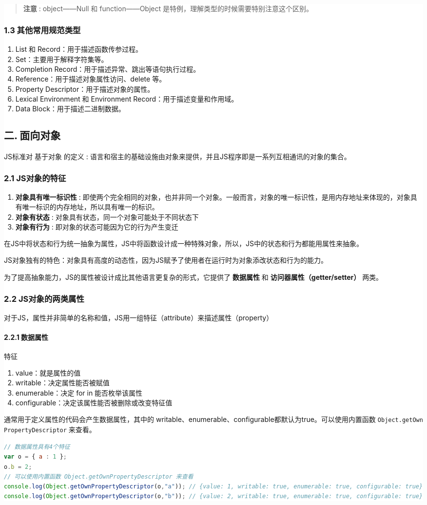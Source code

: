 > **注意** : object——Null 和 function——Object 是特例，理解类型的时候需要特别注意这个区别。

### 1.3 其他常用规范类型

1. List 和 Record：用于描述函数传参过程。
2. Set：主要用于解释字符集等。
3. Completion Record：用于描述异常、跳出等语句执行过程。
4. Reference：用于描述对象属性访问、delete 等。
5. Property Descriptor：用于描述对象的属性。
6. Lexical Environment 和 Environment Record：用于描述变量和作用域。
7. Data Block：用于描述二进制数据。

## 二. 面向对象

JS标准对 基于对象 的定义
: 语言和宿主的基础设施由对象来提供，并且JS程序即是一系列互相通讯的对象的集合。

### 2.1 JS对象的特征

1. **对象具有唯一标识性** : 即使两个完全相同的对象，也并非同一个对象。一般而言，对象的唯一标识性，是用内存地址来体现的，对象具有唯一标识的内存地址，所以具有唯一的标识。
2. **对象有状态** : 对象具有状态，同一个对象可能处于不同状态下
3. **对象有行为** : 即对象的状态可能因为它的行为产生变迁

在JS中将状态和行为统一抽象为属性，JS中将函数设计成一种特殊对象，所以，JS中的状态和行为都能用属性来抽象。

JS对象独有的特色：对象具有高度的动态性，因为JS赋予了使用者在运行时为对象添改状态和行为的能力。

为了提高抽象能力，JS的属性被设计成比其他语言更复杂的形式，它提供了 **数据属性** 和 **访问器属性（getter/setter）** 两类。

### 2.2 JS对象的两类属性

对于JS，属性并非简单的名称和值，JS用一组特征（attribute）来描述属性（property）

#### 2.2.1 数据属性

特征

1. value：就是属性的值
2. writable：决定属性能否被赋值
3. enumerable：决定 for in 能否枚举该属性
4. configurable：决定该属性能否被删除或改变特征值

通常用于定义属性的代码会产生数据属性，其中的 writable、enumerable、configurable都默认为true。可以使用内置函数 `Object.getOwnPropertyDescriptor` 来查看。

```js
// 数据属性具有4个特征
var o = { a : 1 };
o.b = 2;
// 可以使用内置函数 Object.getOwnPropertyDescriptor 来查看
console.log(Object.getOwnPropertyDescriptor(o,"a")); // {value: 1, writable: true, enumerable: true, configurable: true}
console.log(Object.getOwnPropertyDescriptor(o,"b")); // {value: 2, writable: true, enumerable: true, configurable: true}
```
